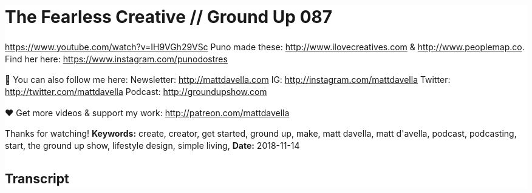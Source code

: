# The Fearless Creative // Ground Up 087
https://www.youtube.com/watch?v=IH9VGh29VSc
Puno made these:  http://www.ilovecreatives.com & http://www.peoplemap.co.
Find her here:  https://www.instagram.com/punodostres

💯 You can also follow me here:
Newsletter:  http://mattdavella.com
IG:  http://instagram.com/mattdavella
Twitter:  http://twitter.com/mattdavella
Podcast:  http://groundupshow.com

❤️ Get more videos & support my work:
http://patreon.com/mattdavella

Thanks for watching!
**Keywords:** create, creator, get started, ground up, make, matt davella, matt d'avella, podcast, podcasting, start, the ground up show, lifestyle design, simple living, 
**Date:** 2018-11-14

## Transcript